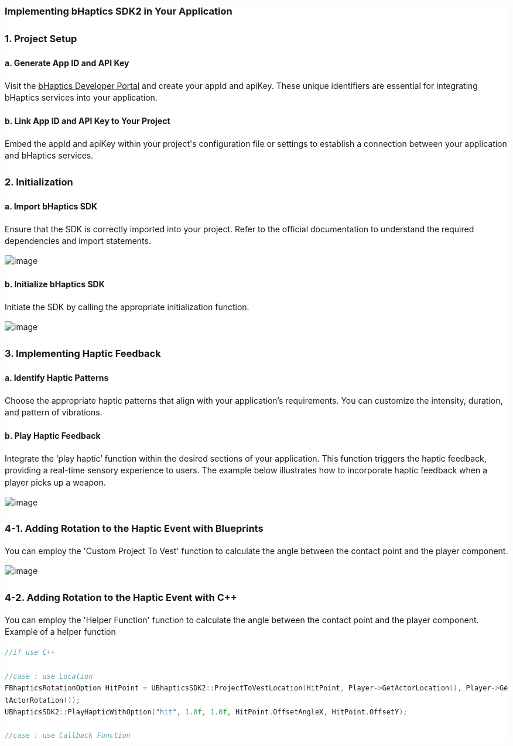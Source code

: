 ### Implementing bHaptics SDK2 in Your Application
### 1. Project Setup

#### a. Generate App ID and API Key
Visit the [bHaptics Developer Portal](https://developer.bhaptics.com) and create your appId and apiKey. These unique identifiers are essential for integrating bHaptics services into your application.

#### b. Link App ID and API Key to Your Project
Embed the appId and apiKey within your project's configuration file or settings to establish a connection between your application and bHaptics services.



### 2. Initialization

#### a. Import bHaptics SDK
Ensure that the SDK is correctly imported into your project. Refer to the official documentation to understand the required dependencies and import statements.

<img width="724" alt="image" src="https://github.com/bhaptics/ue-samples/assets/1837913/bfa63df1-d671-4959-867f-f2f3a499358c">


#### b. Initialize bHaptics SDK
Initiate the SDK by calling the appropriate initialization function.

<img width="409" alt="image" src="https://github.com/bhaptics/ue-samples/assets/1837913/11488612-0c06-4572-9cc2-db9998e6bdfd">


### 3. Implementing Haptic Feedback

#### a. Identify Haptic Patterns
Choose the appropriate haptic patterns that align with your application’s requirements. You can customize the intensity, duration, and pattern of vibrations.

#### b. Play Haptic Feedback
Integrate the ‘play haptic’ function within the desired sections of your application. This function triggers the haptic feedback, providing a real-time sensory experience to users.
The example below illustrates how to incorporate haptic feedback when a player picks up a weapon.

<img width="453" alt="image" src="https://github.com/bhaptics/ue-samples/assets/1837913/afe0df8a-3feb-44ac-90d1-f155d9c96d4c">


### 4-1. Adding Rotation to the Haptic Event with Blueprints
You can employ the 'Custom Project To Vest' function to calculate the angle between the contact point and the player component. 

<img width="874" alt="image" src="https://github.com/bhaptics/ue-samples/assets/1837913/d520062e-a634-4e2c-8413-65e92a0a0514">

### 4-2. Adding Rotation to the Haptic Event with C++
You can employ the 'Helper Function' function to calculate the angle between the contact point and the player component. 
Example of a helper function
```C++
//if use C++

//case : use Location
FBhapticsRotationOption HitPoint = UBhapticsSDK2::ProjectToVestLocation(HitPoint, Player->GetActorLocation(), Player->GetActorRotation());
UBhapticsSDK2::PlayHapticWithOption("hit", 1.0f, 1.0f, HitPoint.OffsetAngleX, HitPoint.OffsetY);

//case : use Callback Function
```
